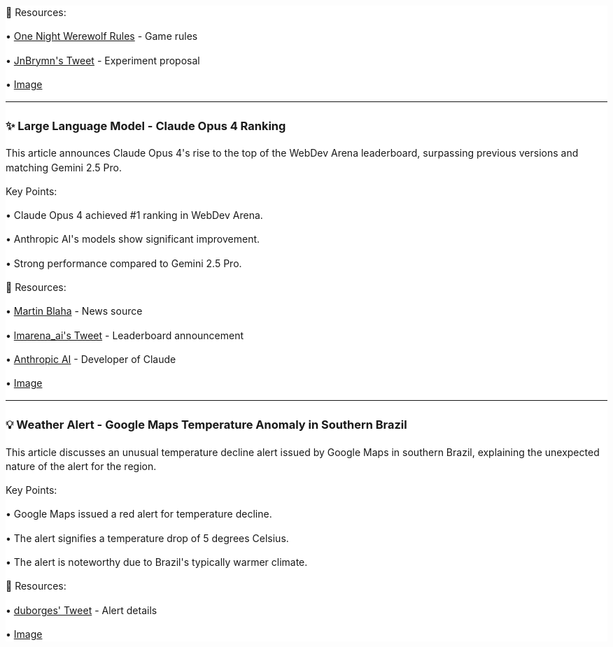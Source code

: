 
🔗 Resources:

• [One Night Werewolf Rules](https://cdn.shopify.com/s/files/1/0740/4855/files/ONUW_rules-updated_for_BGG.pdf?337) - Game rules

• [JnBrymn's Tweet](https://x.com/JnBrymn/status/1927890569650458744) -  Experiment proposal

• [Image](https://pbs.twimg.com/media/GsE-PHmXUAAmbWT?format=jpg&name=small)


---

### ✨ Large Language Model - Claude Opus 4 Ranking

This article announces Claude Opus 4's rise to the top of the WebDev Arena leaderboard, surpassing previous versions and matching Gemini 2.5 Pro.


Key Points:

• Claude Opus 4 achieved #1 ranking in WebDev Arena.

• Anthropic AI's models show significant improvement.

•  Strong performance compared to Gemini 2.5 Pro.


🔗 Resources:

• [Martin Blaha](https://x.com/martin_blaha) -  News source

• [lmarena_ai's Tweet](https://x.com/lmarena_ai/status/1927756554188566803) -  Leaderboard announcement

• [Anthropic AI](https://x.com/AnthropicAI) -  Developer of Claude

• [Image](https://pbs.twimg.com/media/GsDDW_KawAAP6Uw?format=jpg&name=small)


---

### 💡 Weather Alert - Google Maps Temperature Anomaly in Southern Brazil

This article discusses an unusual temperature decline alert issued by Google Maps in southern Brazil, explaining the unexpected nature of the alert for the region.


Key Points:

• Google Maps issued a red alert for temperature decline.

•  The alert signifies a temperature drop of 5 degrees Celsius.

• The alert is noteworthy due to Brazil's typically warmer climate.


🔗 Resources:

• [duborges' Tweet](https://x.com/duborges/status/1927782180748407291) -  Alert details

• [Image](https://pbs.twimg.com/media/GsDbrBMXYAE3pub?format=jpg&name=900x900)
